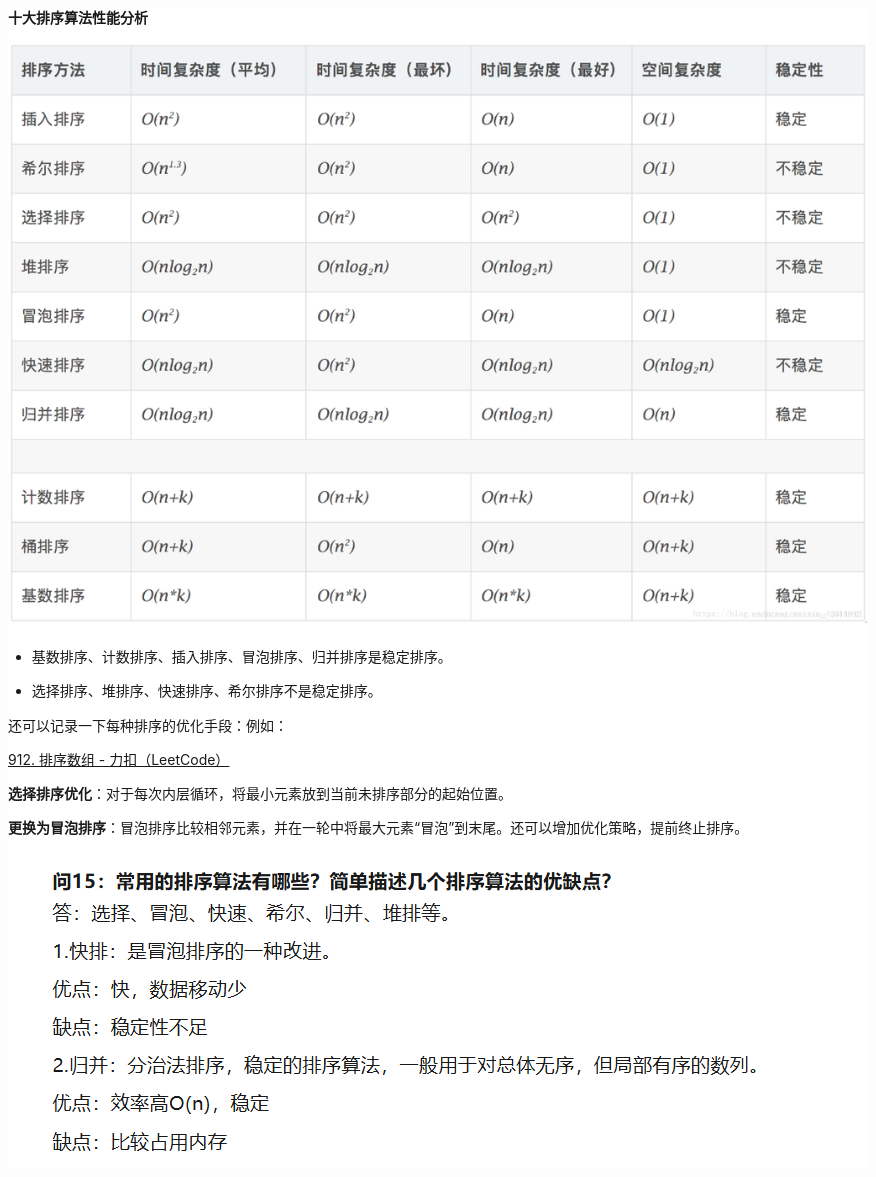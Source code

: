 

**十大排序算法性能分析**

![image-20240722015737299.png](Typical_Algorithms.assets/image-20240722015737299.png)

- 基数排序、计数排序、插入排序、冒泡排序、归并排序是稳定排序。

- 选择排序、堆排序、快速排序、希尔排序不是稳定排序。



还可以记录一下每种排序的优化手段：例如：

[912. 排序数组 - 力扣（LeetCode）](https://leetcode.cn/problems/sort-an-array/description/)

**选择排序优化**：对于每次内层循环，将最小元素放到当前未排序部分的起始位置。

**更换为冒泡排序**：冒泡排序比较相邻元素，并在一轮中将最大元素“冒泡”到末尾。还可以增加优化策略，提前终止排序。



![image-20240820135259162](Typical_Algorithms.assets/image-20240820135259162.png)
